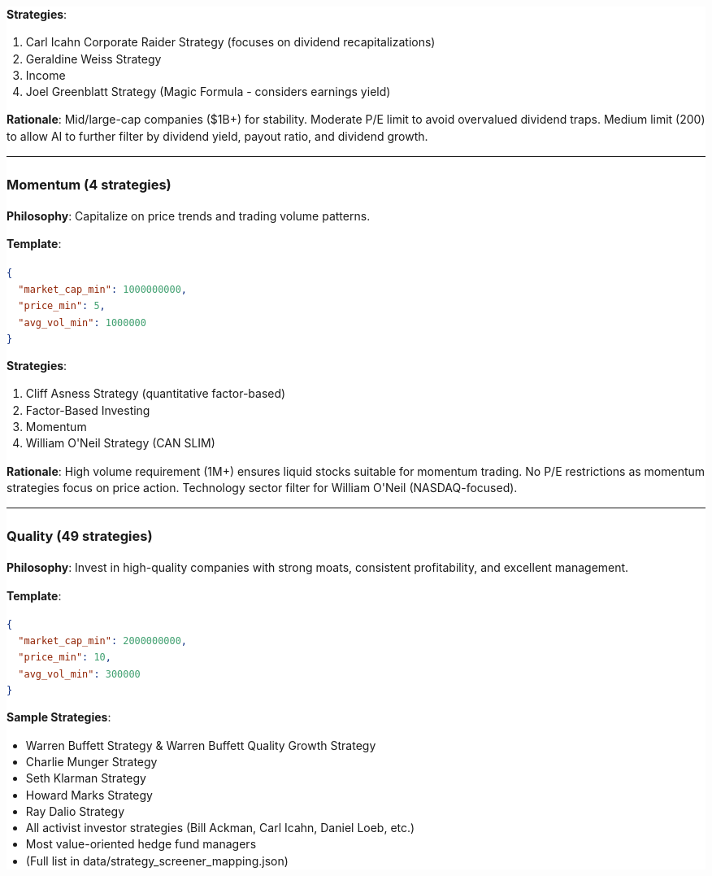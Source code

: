 **Strategies**:
1. Carl Icahn Corporate Raider Strategy (focuses on dividend recapitalizations)
2. Geraldine Weiss Strategy
3. Income
4. Joel Greenblatt Strategy (Magic Formula - considers earnings yield)

**Rationale**: Mid/large-cap companies ($1B+) for stability. Moderate P/E limit to avoid overvalued dividend traps. Medium limit (200) to allow AI to further filter by dividend yield, payout ratio, and dividend growth.

---

### Momentum (4 strategies)

**Philosophy**: Capitalize on price trends and trading volume patterns.

**Template**:
```json
{
  "market_cap_min": 1000000000,
  "price_min": 5,
  "avg_vol_min": 1000000
}
```

**Strategies**:
1. Cliff Asness Strategy (quantitative factor-based)
2. Factor-Based Investing
3. Momentum
4. William O'Neil Strategy (CAN SLIM)

**Rationale**: High volume requirement (1M+) ensures liquid stocks suitable for momentum trading. No P/E restrictions as momentum strategies focus on price action. Technology sector filter for William O'Neil (NASDAQ-focused).

---

### Quality (49 strategies)

**Philosophy**: Invest in high-quality companies with strong moats, consistent profitability, and excellent management.

**Template**:
```json
{
  "market_cap_min": 2000000000,
  "price_min": 10,
  "avg_vol_min": 300000
}
```

**Sample Strategies**:
- Warren Buffett Strategy & Warren Buffett Quality Growth Strategy
- Charlie Munger Strategy
- Seth Klarman Strategy
- Howard Marks Strategy
- Ray Dalio Strategy
- All activist investor strategies (Bill Ackman, Carl Icahn, Daniel Loeb, etc.)
- Most value-oriented hedge fund managers
- (Full list in data/strategy_screener_mapping.json)
